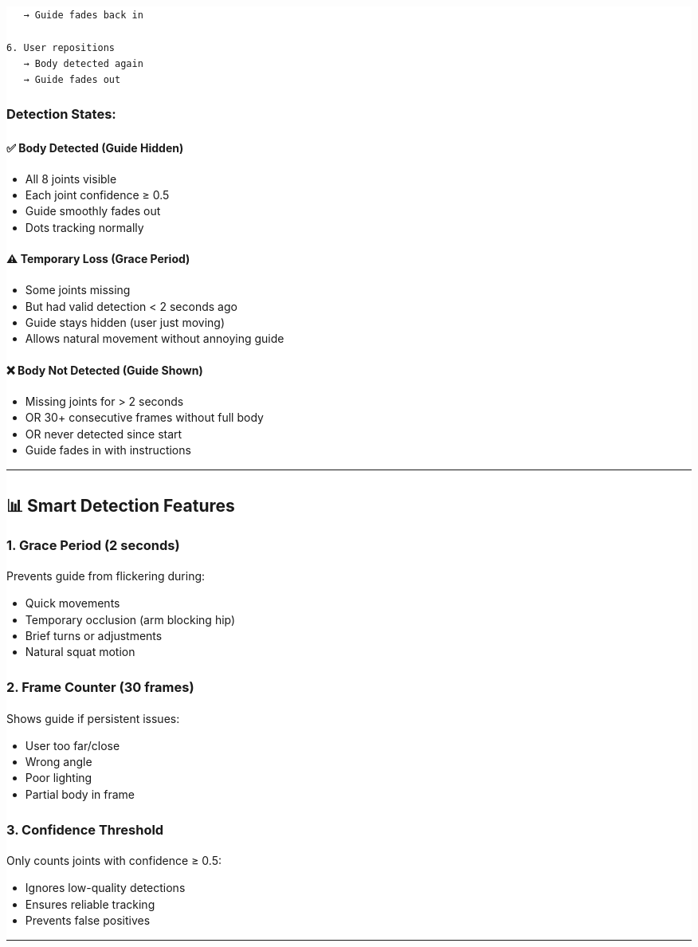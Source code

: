 ```
   → Guide fades back in
   
6. User repositions
   → Body detected again
   → Guide fades out
```

### Detection States:

#### **✅ Body Detected (Guide Hidden)**
- All 8 joints visible
- Each joint confidence ≥ 0.5
- Guide smoothly fades out
- Dots tracking normally

#### **⚠️ Temporary Loss (Grace Period)**
- Some joints missing
- But had valid detection < 2 seconds ago
- Guide stays hidden (user just moving)
- Allows natural movement without annoying guide

#### **❌ Body Not Detected (Guide Shown)**
- Missing joints for > 2 seconds
- OR 30+ consecutive frames without full body
- OR never detected since start
- Guide fades in with instructions

---

## 📊 Smart Detection Features

### 1. **Grace Period (2 seconds)**
Prevents guide from flickering during:
- Quick movements
- Temporary occlusion (arm blocking hip)
- Brief turns or adjustments
- Natural squat motion

### 2. **Frame Counter (30 frames)**
Shows guide if persistent issues:
- User too far/close
- Wrong angle
- Poor lighting
- Partial body in frame

### 3. **Confidence Threshold**
Only counts joints with confidence ≥ 0.5:
- Ignores low-quality detections
- Ensures reliable tracking
- Prevents false positives

---